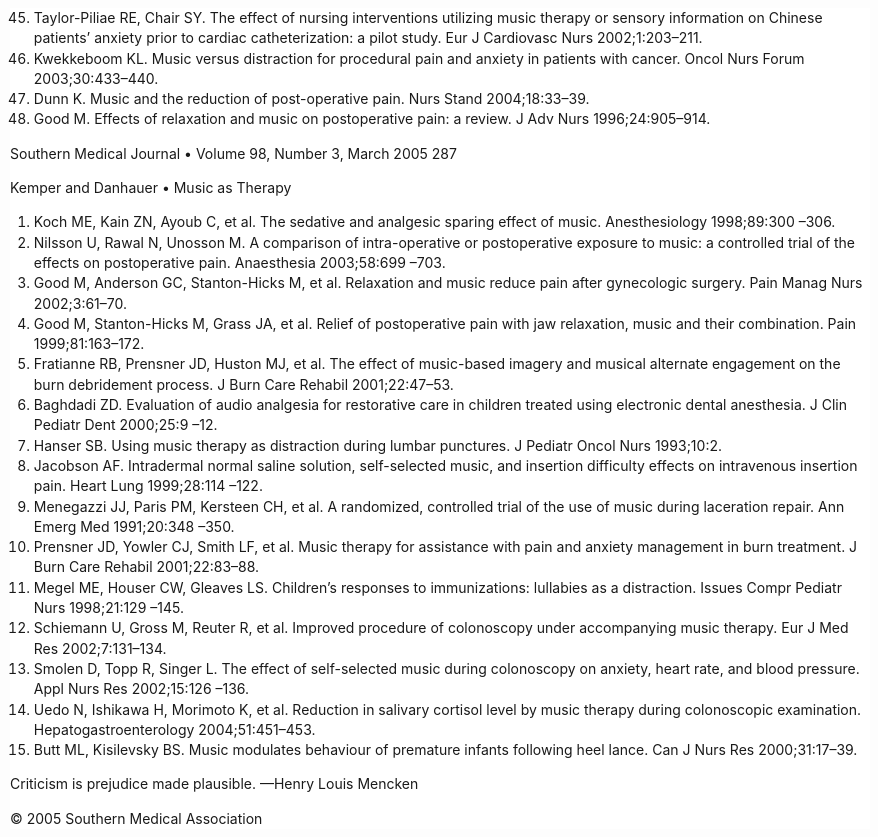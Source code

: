 45. Taylor-Piliae RE, Chair SY. The effect of nursing interventions utilizing music therapy or sensory information on Chinese patients’ anxiety prior to cardiac catheterization: a pilot study. Eur J Cardiovasc Nurs 2002;1:203–211.
46. Kwekkeboom KL. Music versus distraction for procedural pain and anxiety in patients with cancer. Oncol Nurs Forum 2003;30:433–440.
47. Dunn K. Music and the reduction of post-operative pain. Nurs Stand 2004;18:33–39.
48. Good M. Effects of relaxation and music on postoperative pain: a review. J Adv Nurs 1996;24:905–914.

Southern Medical Journal • Volume 98, Number 3, March 2005 287



Kemper and Danhauer • Music as Therapy

1. Koch ME, Kain ZN, Ayoub C, et al. The sedative and analgesic sparing effect of music. Anesthesiology 1998;89:300 –306.
2. Nilsson U, Rawal N, Unosson M. A comparison of intra-operative or postoperative exposure to music: a controlled trial of the effects on postoperative pain. Anaesthesia 2003;58:699 –703.
3. Good M, Anderson GC, Stanton-Hicks M, et al. Relaxation and music reduce pain after gynecologic surgery. Pain Manag Nurs 2002;3:61–70.
4. Good M, Stanton-Hicks M, Grass JA, et al. Relief of postoperative pain with jaw relaxation, music and their combination. Pain 1999;81:163–172.
5. Fratianne RB, Prensner JD, Huston MJ, et al. The effect of music-based imagery and musical alternate engagement on the burn debridement process. J Burn Care Rehabil 2001;22:47–53.
6. Baghdadi ZD. Evaluation of audio analgesia for restorative care in children treated using electronic dental anesthesia. J Clin Pediatr Dent 2000;25:9 –12.
7. Hanser SB. Using music therapy as distraction during lumbar punctures. J Pediatr Oncol Nurs 1993;10:2.
8. Jacobson AF. Intradermal normal saline solution, self-selected music, and insertion difficulty effects on intravenous insertion pain. Heart Lung 1999;28:114 –122.
9. Menegazzi JJ, Paris PM, Kersteen CH, et al. A randomized, controlled trial of the use of music during laceration repair. Ann Emerg Med 1991;20:348 –350.
10. Prensner JD, Yowler CJ, Smith LF, et al. Music therapy for assistance with pain and anxiety management in burn treatment. J Burn Care Rehabil 2001;22:83–88.
11. Megel ME, Houser CW, Gleaves LS. Children’s responses to immunizations: lullabies as a distraction. Issues Compr Pediatr Nurs 1998;21:129 –145.
12. Schiemann U, Gross M, Reuter R, et al. Improved procedure of colonoscopy under accompanying music therapy. Eur J Med Res 2002;7:131–134.
13. Smolen D, Topp R, Singer L. The effect of self-selected music during colonoscopy on anxiety, heart rate, and blood pressure. Appl Nurs Res 2002;15:126 –136.
14. Uedo N, Ishikawa H, Morimoto K, et al. Reduction in salivary cortisol level by music therapy during colonoscopic examination. Hepatogastroenterology 2004;51:451–453.
15. Butt ML, Kisilevsky BS. Music modulates behaviour of premature infants following heel lance. Can J Nurs Res 2000;31:17–39.

Criticism is prejudice made plausible. ––Henry Louis Mencken

© 2005 Southern Medical Association

